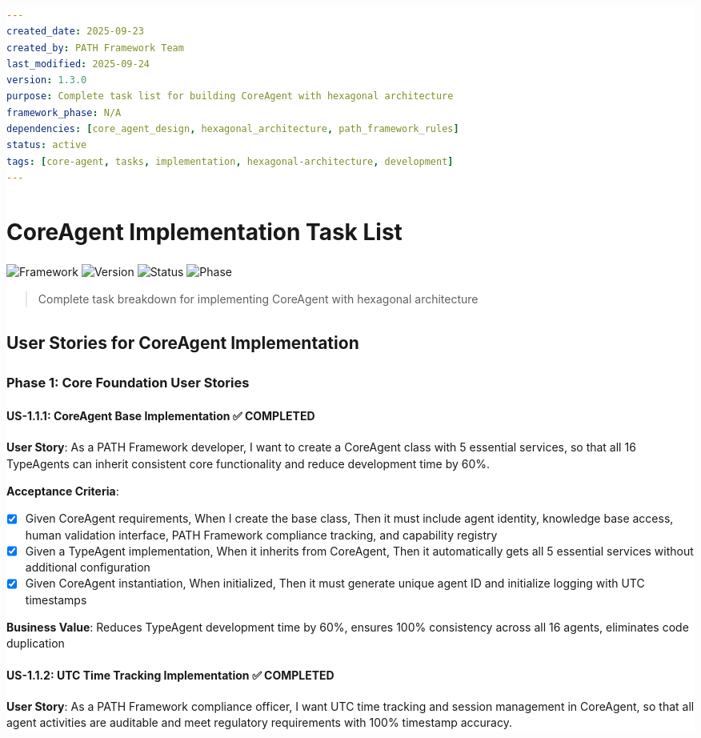 ```yaml
---
created_date: 2025-09-23
created_by: PATH Framework Team
last_modified: 2025-09-24
version: 1.3.0
purpose: Complete task list for building CoreAgent with hexagonal architecture
framework_phase: N/A
dependencies: [core_agent_design, hexagonal_architecture, path_framework_rules]
status: active
tags: [core-agent, tasks, implementation, hexagonal-architecture, development]
---
```


# CoreAgent Implementation Task List

![Framework](https://img.shields.io/badge/Framework-PATH-orange?style=flat-square)
![Version](https://img.shields.io/badge/Version-1.0.0-blue?style=flat-square)
![Status](https://img.shields.io/badge/Status-Active-brightgreen?style=flat-square)
![Phase](https://img.shields.io/badge/Phase-Implementation-red?style=flat-square)

> Complete task breakdown for implementing CoreAgent with hexagonal architecture

## User Stories for CoreAgent Implementation

### Phase 1: Core Foundation User Stories

#### US-1.1.1: CoreAgent Base Implementation ✅ COMPLETED
**User Story**: As a PATH Framework developer, I want to create a CoreAgent class with 5 essential services, so that all 16 TypeAgents can inherit consistent core functionality and reduce development time by 60%.

**Acceptance Criteria**:
- [x] Given CoreAgent requirements, When I create the base class, Then it must include agent identity, knowledge base access, human validation interface, PATH Framework compliance tracking, and capability registry
- [x] Given a TypeAgent implementation, When it inherits from CoreAgent, Then it automatically gets all 5 essential services without additional configuration
- [x] Given CoreAgent instantiation, When initialized, Then it must generate unique agent ID and initialize logging with UTC timestamps

**Business Value**: Reduces TypeAgent development time by 60%, ensures 100% consistency across all 16 agents, eliminates code duplication

#### US-1.1.2: UTC Time Tracking Implementation ✅ COMPLETED
**User Story**: As a PATH Framework compliance officer, I want UTC time tracking and session management in CoreAgent, so that all agent activities are auditable and meet regulatory requirements with 100% timestamp accuracy.

